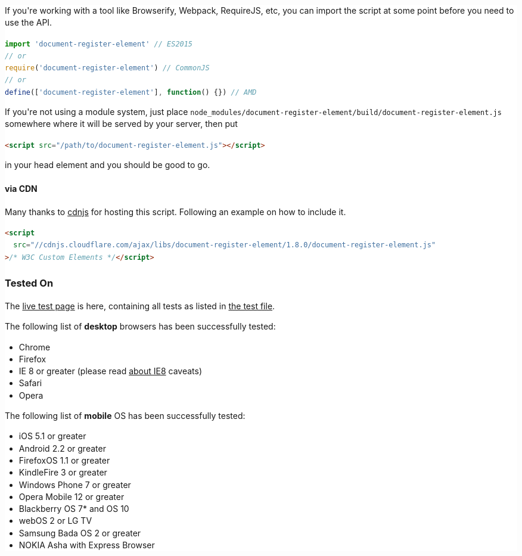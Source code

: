 If you're working with a tool like Browserify, Webpack, RequireJS, etc, you can
import the script at some point before you need to use the API.

```js
import 'document-register-element' // ES2015
// or
require('document-register-element') // CommonJS
// or
define(['document-register-element'], function() {}) // AMD
```

If you're not using a module system, just place
`node_modules/document-register-element/build/document-register-element.js`
somewhere where it will be served by your server, then put

```html
<script src="/path/to/document-register-element.js"></script>
```

in your head element and you should be good to go.


#### via CDN
Many thanks to [cdnjs](http://www.cdnjs.com) for hosting this script. Following an example on how to include it.
```html
<script
  src="//cdnjs.cloudflare.com/ajax/libs/document-register-element/1.8.0/document-register-element.js"
>/* W3C Custom Elements */</script>
```


### Tested On

The [live test page](http://webreflection.github.io/document-register-element/test/) is here, containing all tests as listed in [the test file](test/document-register-element.js).

The following list of **desktop** browsers has been successfully tested:

  * Chrome
  * Firefox
  * IE 8 or greater (please read [about IE8](https://github.com/WebReflection/document-register-element#about-ie8) caveats)
  * Safari
  * Opera

The following list of **mobile** OS has been successfully tested:

  * iOS 5.1 or greater
  * Android 2.2 or greater
  * FirefoxOS 1.1 or greater
  * KindleFire 3 or greater
  * Windows Phone 7 or greater
  * Opera Mobile 12 or greater
  * Blackberry OS 7* and OS 10
  * webOS 2 or LG TV
  * Samsung Bada OS 2 or greater
  * NOKIA Asha with Express Browser
